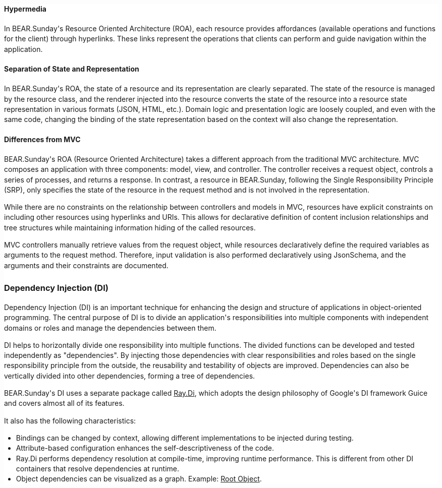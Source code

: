 #### Hypermedia

In BEAR.Sunday's Resource Oriented Architecture (ROA), each resource provides affordances (available operations and functions for the client) through hyperlinks. These links represent the operations that clients can perform and guide navigation within the application.

#### Separation of State and Representation

In BEAR.Sunday's ROA, the state of a resource and its representation are clearly separated. The state of the resource is managed by the resource class, and the renderer injected into the resource converts the state of the resource into a resource state representation in various formats (JSON, HTML, etc.). Domain logic and presentation logic are loosely coupled, and even with the same code, changing the binding of the state representation based on the context will also change the representation.

#### Differences from MVC

BEAR.Sunday's ROA (Resource Oriented Architecture) takes a different approach from the traditional MVC architecture. MVC composes an application with three components: model, view, and controller. The controller receives a request object, controls a series of processes, and returns a response. In contrast, a resource in BEAR.Sunday, following the Single Responsibility Principle (SRP), only specifies the state of the resource in the request method and is not involved in the representation.

While there are no constraints on the relationship between controllers and models in MVC, resources have explicit constraints on including other resources using hyperlinks and URIs. This allows for declarative definition of content inclusion relationships and tree structures while maintaining information hiding of the called resources.

MVC controllers manually retrieve values from the request object, while resources declaratively define the required variables as arguments to the request method. Therefore, input validation is also performed declaratively using JsonSchema, and the arguments and their constraints are documented.

### Dependency Injection (DI)

Dependency Injection (DI) is an important technique for enhancing the design and structure of applications in object-oriented programming. The central purpose of DI is to divide an application's responsibilities into multiple components with independent domains or roles and manage the dependencies between them.

DI helps to horizontally divide one responsibility into multiple functions. The divided functions can be developed and tested independently as "dependencies". By injecting those dependencies with clear responsibilities and roles based on the single responsibility principle from the outside, the reusability and testability of objects are improved. Dependencies can also be vertically divided into other dependencies, forming a tree of dependencies.

BEAR.Sunday's DI uses a separate package called [Ray.Di](https://github.com/ray-di/Ray.Di), which adopts the design philosophy of Google's DI framework Guice and covers almost all of its features.

It also has the following characteristics:

* Bindings can be changed by context, allowing different implementations to be injected during testing.
* Attribute-based configuration enhances the self-descriptiveness of the code.
* Ray.Di performs dependency resolution at compile-time, improving runtime performance. This is different from other DI containers that resolve dependencies at runtime.
* Object dependencies can be visualized as a graph. Example: [Root Object](/images/app.svg).
